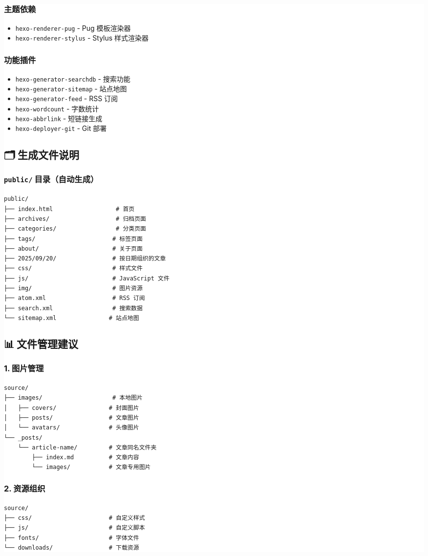 ### 主题依赖
- `hexo-renderer-pug` - Pug 模板渲染器
- `hexo-renderer-stylus` - Stylus 样式渲染器

### 功能插件
- `hexo-generator-searchdb` - 搜索功能
- `hexo-generator-sitemap` - 站点地图
- `hexo-generator-feed` - RSS 订阅
- `hexo-wordcount` - 字数统计
- `hexo-abbrlink` - 短链接生成
- `hexo-deployer-git` - Git 部署

## 🗂️ 生成文件说明

### `public/` 目录（自动生成）

```
public/
├── index.html                  # 首页
├── archives/                   # 归档页面
├── categories/                 # 分类页面
├── tags/                      # 标签页面
├── about/                     # 关于页面
├── 2025/09/20/                # 按日期组织的文章
├── css/                       # 样式文件
├── js/                        # JavaScript 文件
├── img/                       # 图片资源
├── atom.xml                   # RSS 订阅
├── search.xml                 # 搜索数据
└── sitemap.xml               # 站点地图
```

## 📊 文件管理建议

### 1. 图片管理
```
source/
├── images/                    # 本地图片
│   ├── covers/               # 封面图片
│   ├── posts/                # 文章图片
│   └── avatars/              # 头像图片
└── _posts/
    └── article-name/         # 文章同名文件夹
        ├── index.md          # 文章内容
        └── images/           # 文章专用图片
```

### 2. 资源组织
```
source/
├── css/                      # 自定义样式
├── js/                       # 自定义脚本
├── fonts/                    # 字体文件
└── downloads/                # 下载资源
```
